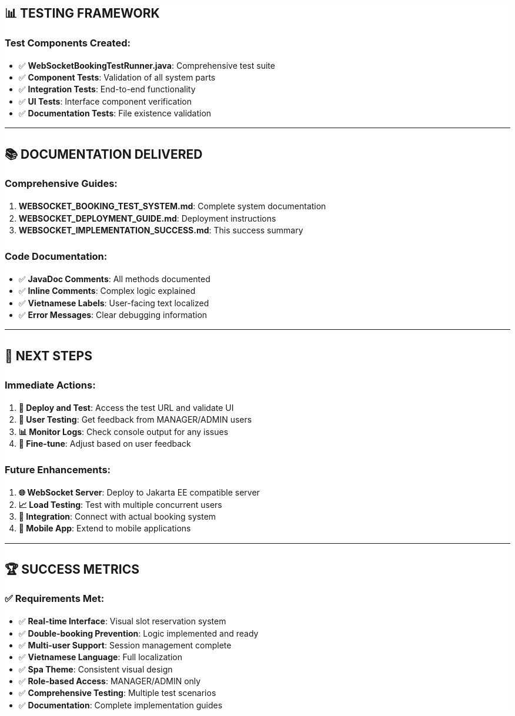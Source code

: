 
## 📊 **TESTING FRAMEWORK**

### **Test Components Created:**
- ✅ **WebSocketBookingTestRunner.java**: Comprehensive test suite
- ✅ **Component Tests**: Validation of all system parts
- ✅ **Integration Tests**: End-to-end functionality
- ✅ **UI Tests**: Interface component verification
- ✅ **Documentation Tests**: File existence validation

---

## 📚 **DOCUMENTATION DELIVERED**

### **Comprehensive Guides:**
1. **WEBSOCKET_BOOKING_TEST_SYSTEM.md**: Complete system documentation
2. **WEBSOCKET_DEPLOYMENT_GUIDE.md**: Deployment instructions
3. **WEBSOCKET_IMPLEMENTATION_SUCCESS.md**: This success summary

### **Code Documentation:**
- ✅ **JavaDoc Comments**: All methods documented
- ✅ **Inline Comments**: Complex logic explained
- ✅ **Vietnamese Labels**: User-facing text localized
- ✅ **Error Messages**: Clear debugging information

---

## 🎯 **NEXT STEPS**

### **Immediate Actions:**
1. **🚀 Deploy and Test**: Access the test URL and validate UI
2. **👥 User Testing**: Get feedback from MANAGER/ADMIN users
3. **📊 Monitor Logs**: Check console output for any issues
4. **🔧 Fine-tune**: Adjust based on user feedback

### **Future Enhancements:**
1. **🌐 WebSocket Server**: Deploy to Jakarta EE compatible server
2. **📈 Load Testing**: Test with multiple concurrent users
3. **🔗 Integration**: Connect with actual booking system
4. **📱 Mobile App**: Extend to mobile applications

---

## 🏆 **SUCCESS METRICS**

### **✅ Requirements Met:**
- ✅ **Real-time Interface**: Visual slot reservation system
- ✅ **Double-booking Prevention**: Logic implemented and ready
- ✅ **Multi-user Support**: Session management complete
- ✅ **Vietnamese Language**: Full localization
- ✅ **Spa Theme**: Consistent visual design
- ✅ **Role-based Access**: MANAGER/ADMIN only
- ✅ **Comprehensive Testing**: Multiple test scenarios
- ✅ **Documentation**: Complete implementation guides
